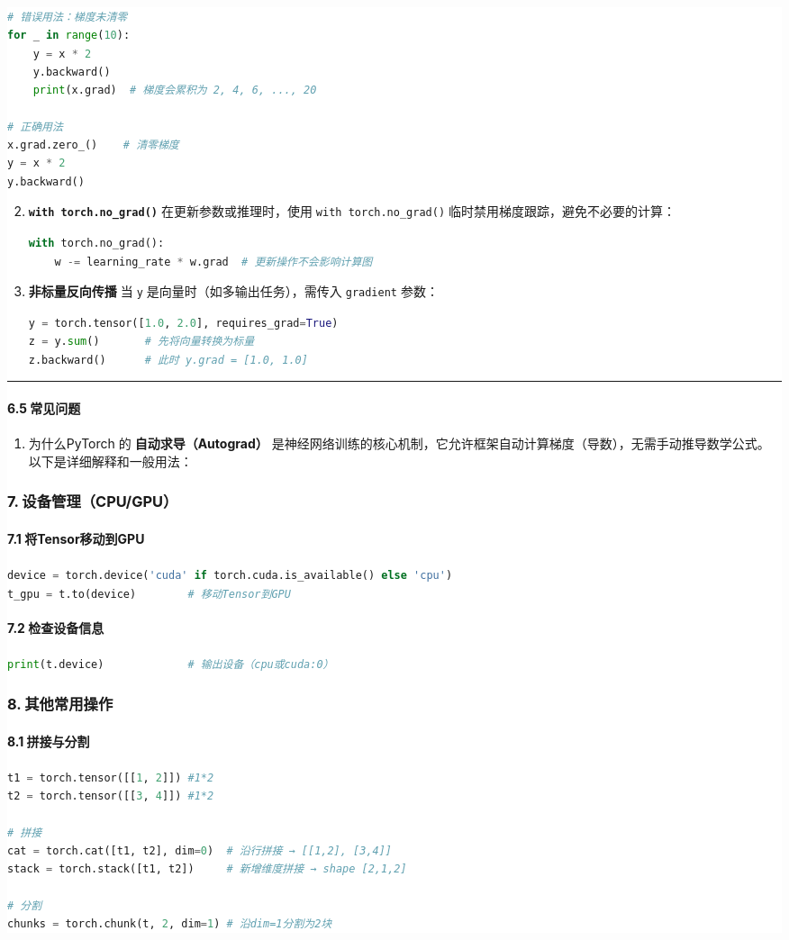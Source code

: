    ```python
   # 错误用法：梯度未清零
   for _ in range(10):
       y = x * 2
       y.backward()
       print(x.grad)  # 梯度会累积为 2, 4, 6, ..., 20
   
   # 正确用法
   x.grad.zero_()    # 清零梯度
   y = x * 2
   y.backward()
   ```
   
2. **`with torch.no_grad()`**
   在更新参数或推理时，使用 `with torch.no_grad()` 临时禁用梯度跟踪，避免不必要的计算：
   
   ```python
   with torch.no_grad():
       w -= learning_rate * w.grad  # 更新操作不会影响计算图
   ```
   
3. **非标量反向传播**
   当 `y` 是向量时（如多输出任务），需传入 `gradient` 参数：
   ```python
   y = torch.tensor([1.0, 2.0], requires_grad=True)
   z = y.sum()       # 先将向量转换为标量
   z.backward()      # 此时 y.grad = [1.0, 1.0]
   ```

---

#### 6.5 常见问题
1. 为什么PyTorch 的 **自动求导（Autograd）** 是神经网络训练的核心机制，它允许框架自动计算梯度（导数），无需手动推导数学公式。以下是详细解释和一般用法：

### 7. 设备管理（CPU/GPU）

#### 7.1 将Tensor移动到GPU
```python
device = torch.device('cuda' if torch.cuda.is_available() else 'cpu')
t_gpu = t.to(device)        # 移动Tensor到GPU
```

#### 7.2 **检查设备信息**
```python
print(t.device)             # 输出设备（cpu或cuda:0）
```

### 8. 其他常用操作
#### 8.1 **拼接与分割**
```python
t1 = torch.tensor([[1, 2]]) #1*2
t2 = torch.tensor([[3, 4]]) #1*2

# 拼接
cat = torch.cat([t1, t2], dim=0)  # 沿行拼接 → [[1,2], [3,4]] 
stack = torch.stack([t1, t2])     # 新增维度拼接 → shape [2,1,2]

# 分割
chunks = torch.chunk(t, 2, dim=1) # 沿dim=1分割为2块
```
